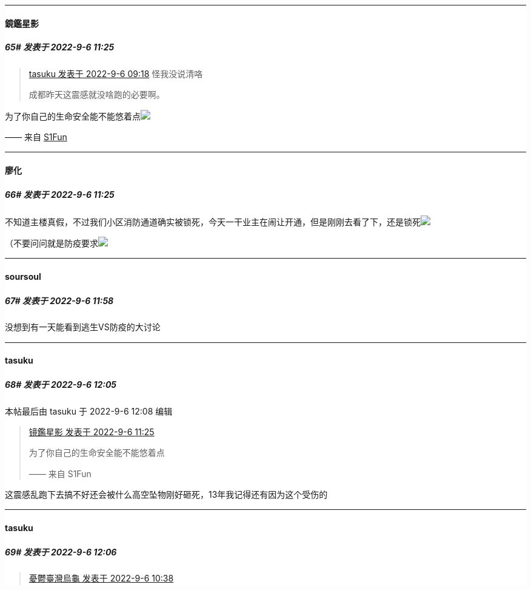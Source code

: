 *****

####  鏡鑑星影  
##### 65#       发表于 2022-9-6 11:25

<blockquote><a href="httphttps://bbs.saraba1st.com/2b/forum.php?mod=redirect&amp;goto=findpost&amp;pid=57358171&amp;ptid=2090870" target="_blank">tasuku 发表于 2022-9-6 09:18</a>
怪我没说清咯

成都昨天这震感就没啥跑的必要啊。</blockquote>
为了你自己的生命安全能不能悠着点<img src="https://static.saraba1st.com/image/smiley/face2017/003.png" referrerpolicy="no-referrer">

—— 来自 [S1Fun](https://s1fun.koalcat.com)

*****

####  廖化  
##### 66#       发表于 2022-9-6 11:25

不知道主楼真假，不过我们小区消防通道确实被锁死，今天一干业主在闹让开通，但是刚刚去看了下，还是锁死<img src="https://static.saraba1st.com/image/smiley/face2017/001.png" referrerpolicy="no-referrer">

（不要问问就是防疫要求<img src="https://static.saraba1st.com/image/smiley/face2017/037.png" referrerpolicy="no-referrer">



*****

####  soursoul  
##### 67#       发表于 2022-9-6 11:58

没想到有一天能看到逃生VS防疫的大讨论



*****

####  tasuku  
##### 68#       发表于 2022-9-6 12:05

 本帖最后由 tasuku 于 2022-9-6 12:08 编辑 
<blockquote><a href="httphttps://bbs.saraba1st.com/2b/forum.php?mod=redirect&amp;goto=findpost&amp;pid=57359815&amp;ptid=2090870" target="_blank">镜鑑星影 发表于 2022-9-6 11:25</a>

为了你自己的生命安全能不能悠着点

—— 来自 S1Fun</blockquote>
这震感乱跑下去搞不好还会被什么高空坠物刚好砸死，13年我记得还有因为这个受伤的

*****

####  tasuku  
##### 69#       发表于 2022-9-6 12:06

<blockquote><a href="httphttps://bbs.saraba1st.com/2b/forum.php?mod=redirect&amp;goto=findpost&amp;pid=57359180&amp;ptid=2090870" target="_blank">憂鬱臺灣烏龜 发表于 2022-9-6 10:38</a>
